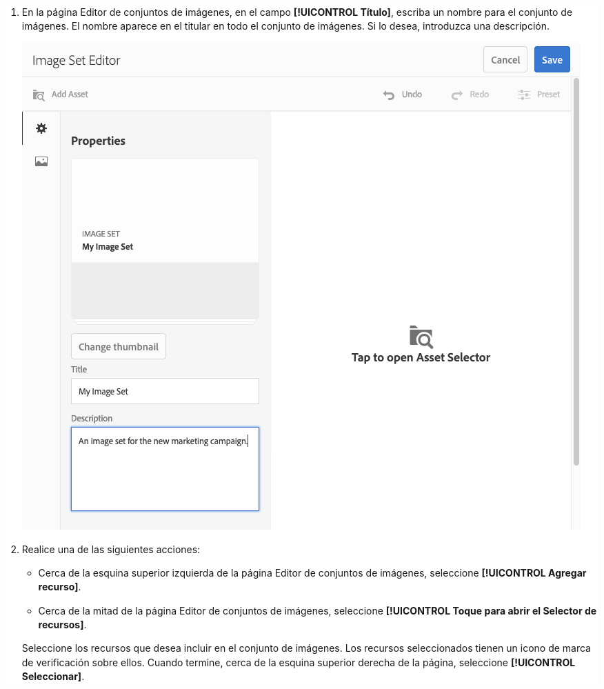 1. En la página Editor de conjuntos de imágenes, en el campo **[!UICONTROL Título]**, escriba un nombre para el conjunto de imágenes. El nombre aparece en el titular en todo el conjunto de imágenes. Si lo desea, introduzca una descripción.

   ![6_5_imageset-creatingnewset](assets/6_5_imageset-creatingnewset.png)

1. Realice una de las siguientes acciones:

   * Cerca de la esquina superior izquierda de la página Editor de conjuntos de imágenes, seleccione **[!UICONTROL Agregar recurso]**.

   * Cerca de la mitad de la página Editor de conjuntos de imágenes, seleccione **[!UICONTROL Toque para abrir el Selector de recursos]**.

   Seleccione los recursos que desea incluir en el conjunto de imágenes. Los recursos seleccionados tienen un icono de marca de verificación sobre ellos. Cuando termine, cerca de la esquina superior derecha de la página, seleccione **[!UICONTROL Seleccionar]**.
